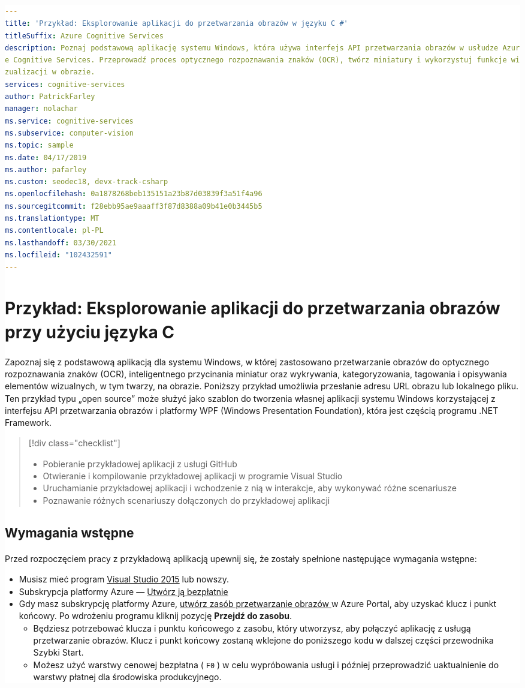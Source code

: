 ```yaml
---
title: 'Przykład: Eksplorowanie aplikacji do przetwarzania obrazów w języku C #'
titleSuffix: Azure Cognitive Services
description: Poznaj podstawową aplikację systemu Windows, która używa interfejs API przetwarzania obrazów w usłudze Azure Cognitive Services. Przeprowadź proces optycznego rozpoznawania znaków (OCR), twórz miniatury i wykorzystuj funkcje wizualizacji w obrazie.
services: cognitive-services
author: PatrickFarley
manager: nolachar
ms.service: cognitive-services
ms.subservice: computer-vision
ms.topic: sample
ms.date: 04/17/2019
ms.author: pafarley
ms.custom: seodec18, devx-track-csharp
ms.openlocfilehash: 0a1878268beb135151a23b87d03839f3a51f4a96
ms.sourcegitcommit: f28ebb95ae9aaaff3f87d8388a09b41e0b3445b5
ms.translationtype: MT
ms.contentlocale: pl-PL
ms.lasthandoff: 03/30/2021
ms.locfileid: "102432591"
---
```

# <a name="sample-explore-an-image-processing-app-with-c"></a>Przykład: Eksplorowanie aplikacji do przetwarzania obrazów przy użyciu języka C #

Zapoznaj się z podstawową aplikacją dla systemu Windows, w której zastosowano przetwarzanie obrazów do optycznego rozpoznawania znaków (OCR), inteligentnego przycinania miniatur oraz wykrywania, kategoryzowania, tagowania i opisywania elementów wizualnych, w tym twarzy, na obrazie. Poniższy przykład umożliwia przesłanie adresu URL obrazu lub lokalnego pliku. Ten przykład typu „open source” może służyć jako szablon do tworzenia własnej aplikacji systemu Windows korzystającej z interfejsu API przetwarzania obrazów i platformy WPF (Windows Presentation Foundation), która jest częścią programu .NET Framework.

> [!div class="checklist"]
> * Pobieranie przykładowej aplikacji z usługi GitHub
> * Otwieranie i kompilowanie przykładowej aplikacji w programie Visual Studio
> * Uruchamianie przykładowej aplikacji i wchodzenie z nią w interakcje, aby wykonywać różne scenariusze
> * Poznawanie różnych scenariuszy dołączonych do przykładowej aplikacji

## <a name="prerequisites"></a>Wymagania wstępne

Przed rozpoczęciem pracy z przykładową aplikacją upewnij się, że zostały spełnione następujące wymagania wstępne:

* Musisz mieć program [Visual Studio 2015](https://visualstudio.microsoft.com/downloads/) lub nowszy.
* Subskrypcja platformy Azure — [Utwórz ją bezpłatnie](https://azure.microsoft.com/free/cognitive-services/)
* Gdy masz subskrypcję platformy Azure, <a href="https://portal.azure.com/#create/Microsoft.CognitiveServicesComputerVision"  title=" Utwórz zasób przetwarzanie obrazów "  target="_blank"> utwórz zasób przetwarzanie obrazów </a> w Azure Portal, aby uzyskać klucz i punkt końcowy. Po wdrożeniu programu kliknij pozycję **Przejdź do zasobu**.
    * Będziesz potrzebować klucza i punktu końcowego z zasobu, który utworzysz, aby połączyć aplikację z usługą przetwarzanie obrazów. Klucz i punkt końcowy zostaną wklejone do poniższego kodu w dalszej części przewodnika Szybki Start.
    * Możesz użyć warstwy cenowej bezpłatna ( `F0` ) w celu wypróbowania usługi i później przeprowadzić uaktualnienie do warstwy płatnej dla środowiska produkcyjnego.
